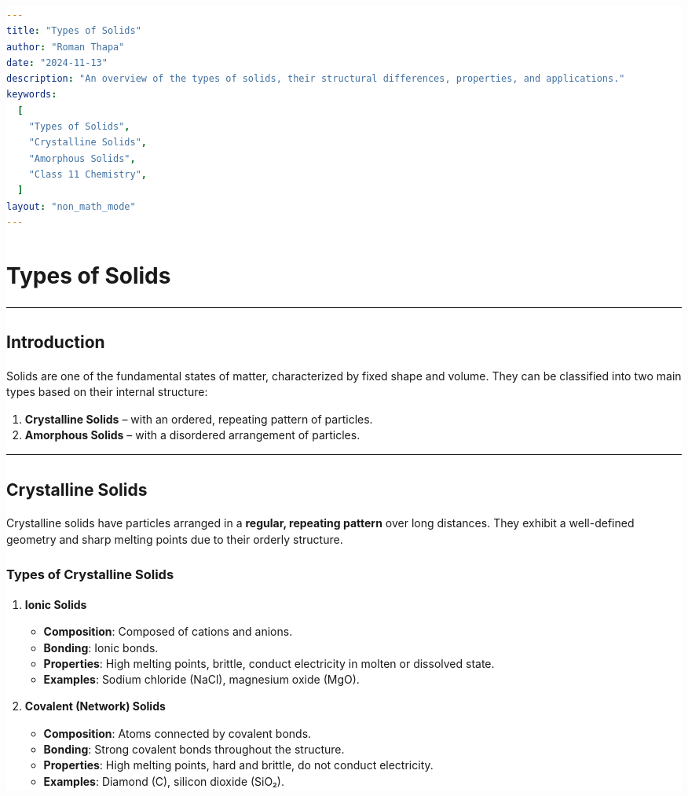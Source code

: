 ```yaml
---
title: "Types of Solids"
author: "Roman Thapa"
date: "2024-11-13"
description: "An overview of the types of solids, their structural differences, properties, and applications."
keywords:
  [
    "Types of Solids",
    "Crystalline Solids",
    "Amorphous Solids",
    "Class 11 Chemistry",
  ]
layout: "non_math_mode"
---
```


# Types of Solids

---

## Introduction

Solids are one of the fundamental states of matter, characterized by fixed shape and volume. They can be classified into two main types based on their internal structure:

1. **Crystalline Solids** – with an ordered, repeating pattern of particles.
2. **Amorphous Solids** – with a disordered arrangement of particles.

---

## Crystalline Solids

Crystalline solids have particles arranged in a **regular, repeating pattern** over long distances. They exhibit a well-defined geometry and sharp melting points due to their orderly structure.

### Types of Crystalline Solids

1. **Ionic Solids**

   - **Composition**: Composed of cations and anions.
   - **Bonding**: Ionic bonds.
   - **Properties**: High melting points, brittle, conduct electricity in molten or dissolved state.
   - **Examples**: Sodium chloride (NaCl), magnesium oxide (MgO).

2. **Covalent (Network) Solids**

   - **Composition**: Atoms connected by covalent bonds.
   - **Bonding**: Strong covalent bonds throughout the structure.
   - **Properties**: High melting points, hard and brittle, do not conduct electricity.
   - **Examples**: Diamond (C), silicon dioxide (SiO₂).
